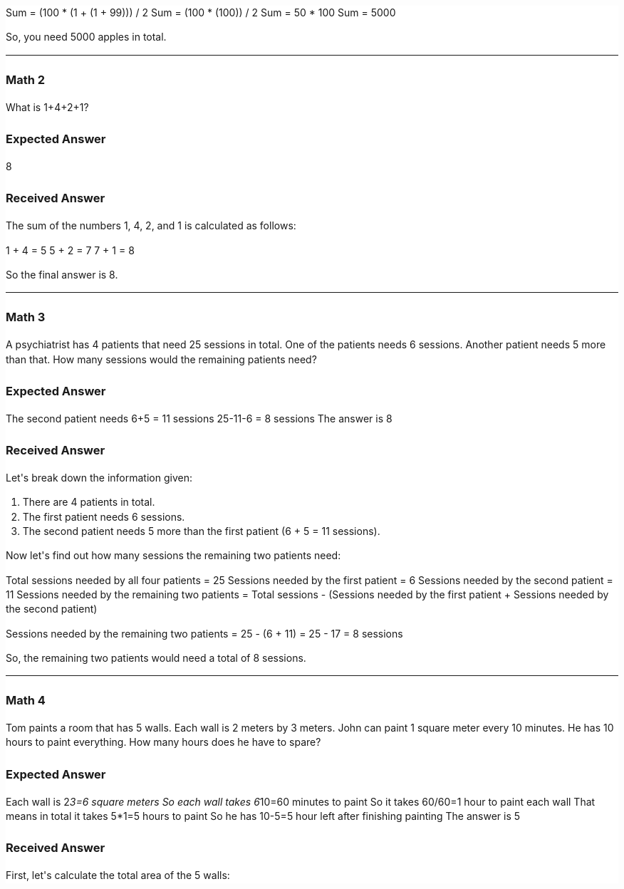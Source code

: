 Sum = (100 * (1 + (1 + 99))) / 2
Sum = (100 * (100)) / 2
Sum = 50 * 100
Sum = 5000

So, you need 5000 apples in total.
***
### Math 2
What is 1+4+2+1?
### Expected Answer
8
### Received Answer
The sum of the numbers 1, 4, 2, and 1 is calculated as follows:

1 + 4 = 5
5 + 2 = 7
7 + 1 = 8

So the final answer is 8.
***
### Math 3
A psychiatrist has 4 patients that need 25 sessions in total. One of the patients needs 6 sessions. Another patient needs 5 more than that. How many sessions would the remaining patients need?
### Expected Answer
The second patient needs 6+5 = 11 sessions 25-11-6 = 8 sessions The answer is 8
### Received Answer
Let's break down the information given:

1. There are 4 patients in total.
2. The first patient needs 6 sessions.
3. The second patient needs 5 more than the first patient (6 + 5 = 11 sessions).

Now let's find out how many sessions the remaining two patients need:

Total sessions needed by all four patients = 25
Sessions needed by the first patient = 6
Sessions needed by the second patient = 11
Sessions needed by the remaining two patients = Total sessions - (Sessions needed by the first patient + Sessions needed by the second patient)

Sessions needed by the remaining two patients = 25 - (6 + 11) = 25 - 17 = 8 sessions

So, the remaining two patients would need a total of 8 sessions.
***
### Math 4
Tom paints a room that has 5 walls. Each wall is 2 meters by 3 meters. John can paint 1 square meter every 10 minutes. He has 10 hours to paint everything. How many hours does he have to spare?
### Expected Answer
Each wall is 2*3=6 square meters So each wall takes 6*10=60 minutes to paint So it takes 60/60=1 hour to paint each wall That means in total it takes 5*1=5 hours to paint So he has 10-5=5 hour left after finishing painting The answer is 5
### Received Answer
First, let's calculate the total area of the 5 walls:
